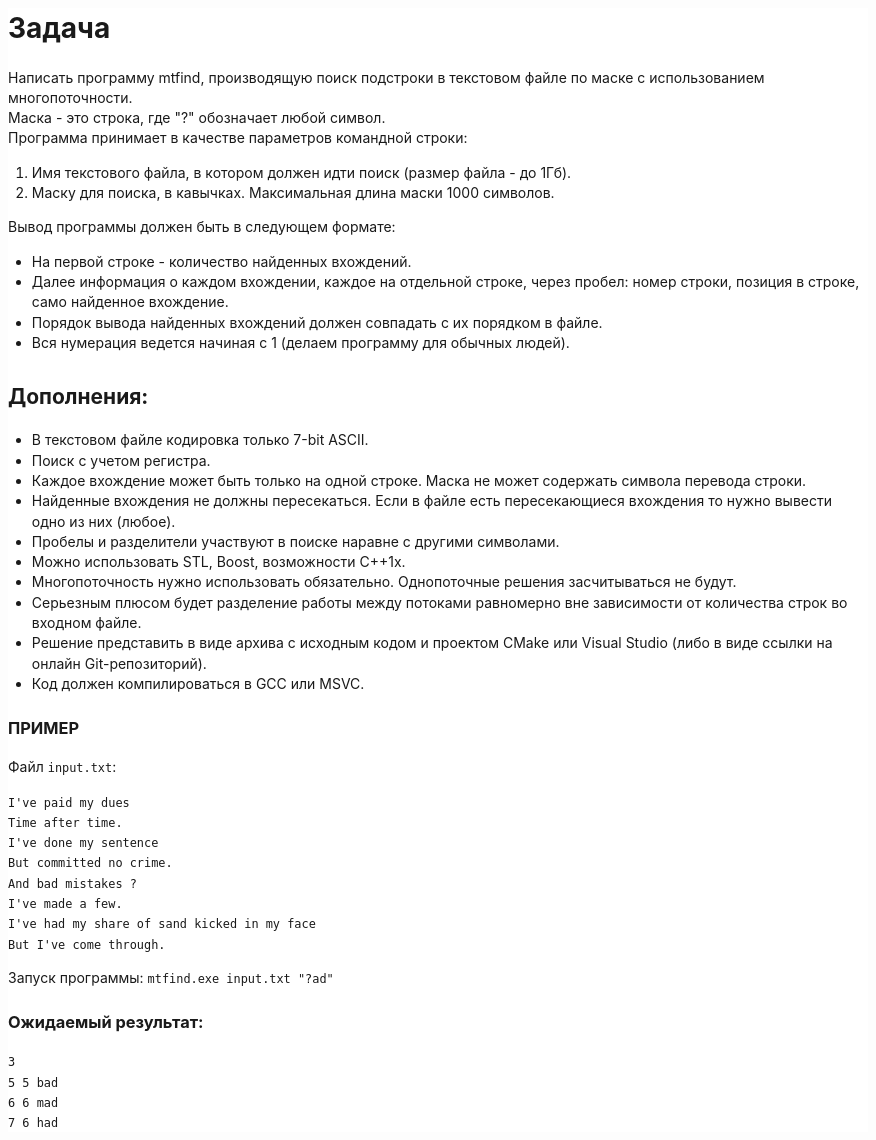 # Задача
Написать программу mtfind, производящую поиск подстроки в текстовом файле
по маске с использованием многопоточности. <br>
Маска - это строка, где "?" обозначает любой символ. <br>
Программа принимает в качестве параметров командной строки:
1. Имя текстового файла, в котором должен идти поиск (размер файла - до 1Гб).
2. Маску для поиска, в кавычках. Максимальная длина маски 1000 символов.

Вывод программы должен быть в следующем формате:
- На первой строке - количество найденных вхождений.
- Далее информация о каждом вхождении, каждое на отдельной строке, через пробел: номер строки, позиция в строке, само найденное вхождение.
- Порядок вывода найденных вхождений должен совпадать с их порядком в файле.
- Вся нумерация ведется начиная с 1 (делаем программу для обычных людей).

## Дополнения:
- В текстовом файле кодировка только 7-bit ASCII.
- Поиск с учетом регистра.
- Каждое вхождение может быть только на одной строке. Маска не может содержать символа перевода строки.
- Найденные вхождения не должны пересекаться. Если в файле есть пересекающиеся вхождения то нужно вывести одно из них (любое).
- Пробелы и разделители участвуют в поиске наравне с другими символами.
- Можно использовать STL, Boost, возможности С++1x.
- Многопоточность нужно использовать обязательно. Однопоточные решения засчитываться не будут.
- Серьезным плюсом будет разделение работы между потоками равномерно вне зависимости от количества строк во входном файле.
- Решение представить в виде архива с исходным кодом и проектом CMake или Visual Studio (либо в виде ссылки на онлайн Git-репозиторий).
- Код должен компилироваться в GCC или MSVC.

### ПРИМЕР
Файл `input.txt`:
```txt
I've paid my dues
Time after time.
I've done my sentence
But committed no crime.
And bad mistakes ?
I've made a few.
I've had my share of sand kicked in my face
But I've come through.
```
Запуск программы: `mtfind.exe input.txt "?ad"`
### Ожидаемый результат:
```txt
3
5 5 bad
6 6 mad
7 6 had
```
